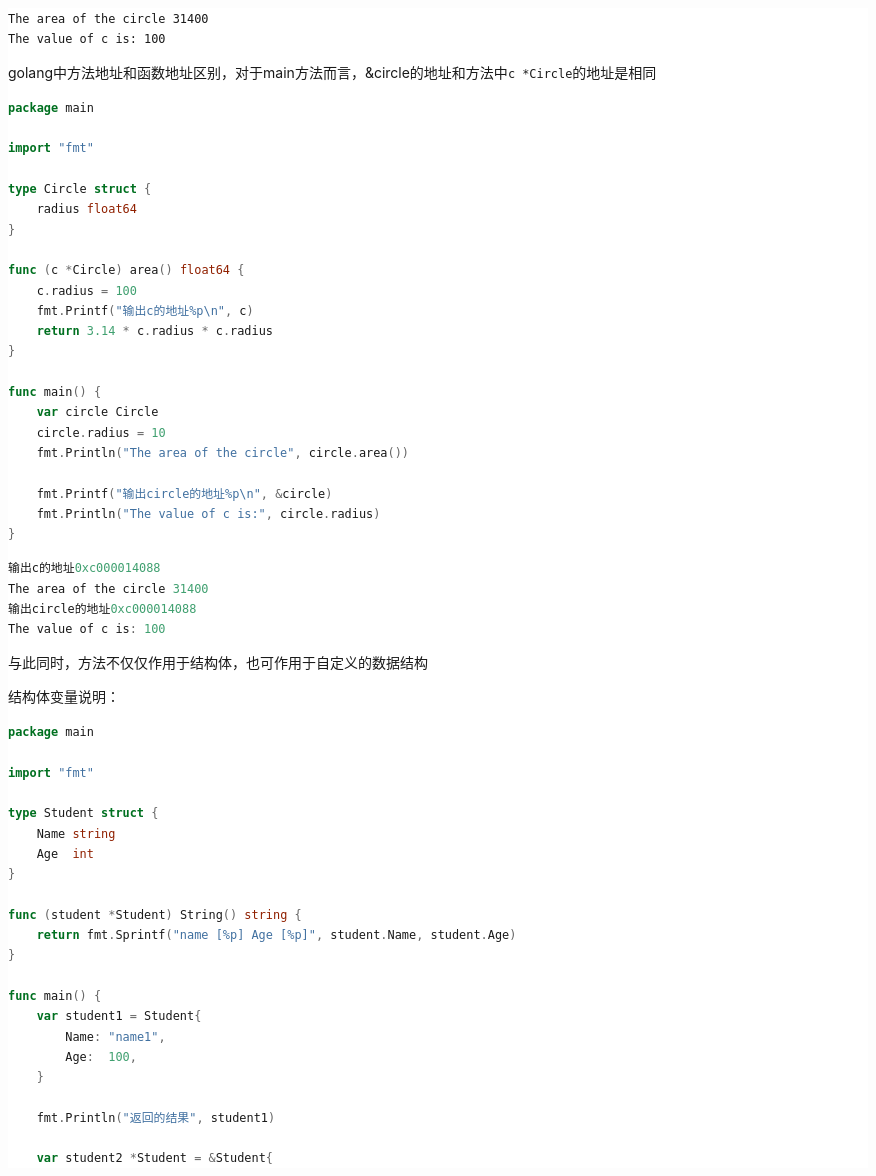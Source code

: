 ```
The area of the circle 31400
The value of c is: 100
```
golang中方法地址和函数地址区别，对于main方法而言，&circle的地址和方法中`c *Circle`的地址是相同
```go
package main

import "fmt"

type Circle struct {
	radius float64
}

func (c *Circle) area() float64 {
	c.radius = 100
	fmt.Printf("输出c的地址%p\n", c)
	return 3.14 * c.radius * c.radius
}

func main() {
	var circle Circle
	circle.radius = 10
	fmt.Println("The area of the circle", circle.area())

 	fmt.Printf("输出circle的地址%p\n", &circle)
	fmt.Println("The value of c is:", circle.radius)
}

```

```go
输出c的地址0xc000014088
The area of the circle 31400
输出circle的地址0xc000014088
The value of c is: 100
```

与此同时，方法不仅仅作用于结构体，也可作用于自定义的数据结构



结构体变量说明：



```go
package main

import "fmt"

type Student struct {
	Name string
	Age  int
}

func (student *Student) String() string {
	return fmt.Sprintf("name [%p] Age [%p]", student.Name, student.Age)
}

func main() {
	var student1 = Student{
		Name: "name1",
		Age:  100,
	}

	fmt.Println("返回的结果", student1)

	var student2 *Student = &Student{
```